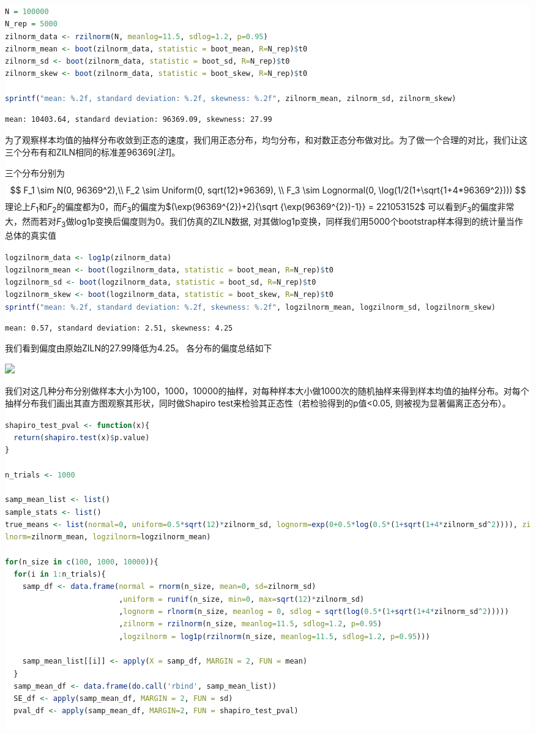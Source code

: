 ```r
N = 100000
N_rep = 5000
zilnorm_data <- rzilnorm(N, meanlog=11.5, sdlog=1.2, p=0.95)
zilnorm_mean <- boot(zilnorm_data, statistic = boot_mean, R=N_rep)$t0
zilnorm_sd <- boot(zilnorm_data, statistic = boot_sd, R=N_rep)$t0
zilnorm_skew <- boot(zilnorm_data, statistic = boot_skew, R=N_rep)$t0

sprintf("mean: %.2f, standard deviation: %.2f, skewness: %.2f", zilnorm_mean, zilnorm_sd, zilnorm_skew)  
```
```
mean: 10403.64, standard deviation: 96369.09, skewness: 27.99
```
为了观察样本均值的抽样分布收敛到正态的速度，我们用正态分布，均匀分布，和对数正态分布做对比。为了做一个合理的对比，我们让这三个分布有和ZILN相同的标准差96369[*注1*]。

三个分布分别为
$$ F_1 \sim N(0, 96369^2),\\ F_2 \sim Uniform(0, sqrt(12)*96369), \\ F_3 \sim Lognormal(0, \log(1/2(1+\sqrt{1+4*96369^2}))) $$
理论上$F_1$和$F_2$的偏度都为0，而$F_3$的偏度为$(\exp(96369^{2})+2){\sqrt {\exp(96369^{2})-1}} = 221053152$ 
可以看到$F_3$的偏度非常大，然而若对$F_3$做log1p变换后偏度则为0。我们仿真的ZILN数据, 对其做log1p变换，同样我们用5000个bootstrap样本得到的统计量当作总体的真实值
```r
logzilnorm_data <- log1p(zilnorm_data)
logzilnorm_mean <- boot(logzilnorm_data, statistic = boot_mean, R=N_rep)$t0
logzilnorm_sd <- boot(logzilnorm_data, statistic = boot_sd, R=N_rep)$t0
logzilnorm_skew <- boot(logzilnorm_data, statistic = boot_skew, R=N_rep)$t0
sprintf("mean: %.2f, standard deviation: %.2f, skewness: %.2f", logzilnorm_mean, logzilnorm_sd, logzilnorm_skew)  
```
```
mean: 0.57, standard deviation: 2.51, skewness: 4.25
```
我们看到偏度由原始ZILN的27.99降低为4.25。
各分布的偏度总结如下

![](https://ata2-img.oss-cn-zhangjiakou.aliyuncs.com/neweditor/b7287335-3290-4177-b3ef-bab8de5ecdea.png)

我们对这几种分布分别做样本大小为100，1000，10000的抽样，对每种样本大小做1000次的随机抽样来得到样本均值的抽样分布。对每个抽样分布我们画出其直方图观察其形状，同时做Shapiro test来检验其正态性（若检验得到的p值<0.05, 则被视为显著偏离正态分布）。

```r
shapiro_test_pval <- function(x){
  return(shapiro.test(x)$p.value)
}

n_trials <- 1000

samp_mean_list <- list()
sample_stats <- list()
true_means <- list(normal=0, uniform=0.5*sqrt(12)*zilnorm_sd, lognorm=exp(0+0.5*log(0.5*(1+sqrt(1+4*zilnorm_sd^2)))), zilnorm=zilnorm_mean, logzilnorm=logzilnorm_mean)

for(n_size in c(100, 1000, 10000)){
  for(i in 1:n_trials){
    samp_df <- data.frame(normal = rnorm(n_size, mean=0, sd=zilnorm_sd)
                          ,uniform = runif(n_size, min=0, max=sqrt(12)*zilnorm_sd)
                          ,lognorm = rlnorm(n_size, meanlog = 0, sdlog = sqrt(log(0.5*(1+sqrt(1+4*zilnorm_sd^2)))))
                          ,zilnorm = rzilnorm(n_size, meanlog=11.5, sdlog=1.2, p=0.95)
                          ,logzilnorm = log1p(rzilnorm(n_size, meanlog=11.5, sdlog=1.2, p=0.95)))
    
    samp_mean_list[[i]] <- apply(X = samp_df, MARGIN = 2, FUN = mean)
  }
  samp_mean_df <- data.frame(do.call('rbind', samp_mean_list))
  SE_df <- apply(samp_mean_df, MARGIN = 2, FUN = sd)
  pval_df <- apply(samp_mean_df, MARGIN=2, FUN = shapiro_test_pval)
  
```